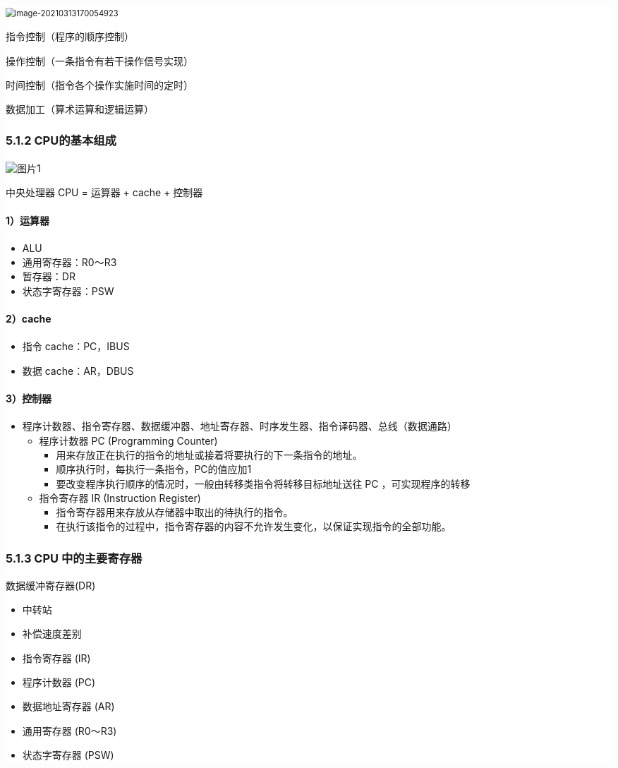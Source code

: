 <img src="http://image.trouvaille0198.top/image-20210313170054923.png" alt="image-20210313170054923" style="zoom:80%;" />

指令控制（程序的顺序控制）

操作控制（一条指令有若干操作信号实现）

时间控制（指令各个操作实施时间的定时）

数据加工（算术运算和逻辑运算）

### 5.1.2 CPU的基本组成

![图片1](http://image.trouvaille0198.top/%E5%9B%BE%E7%89%871.png)

中央处理器 CPU = 运算器 + cache + 控制器 

#### 1）运算器

- ALU 
- 通用寄存器：R0～R3
- 暂存器：DR
- 状态字寄存器：PSW

#### 2）cache 

- 指令 cache：PC，IBUS

- 数据 cache：AR，DBUS

#### 3）控制器

- 程序计数器、指令寄存器、数据缓冲器、地址寄存器、时序发生器、指令译码器、总线（数据通路）
    - 程序计数器 PC (Programming Counter)
        - 用来存放正在执行的指令的地址或接着将要执行的下一条指令的地址。
        - 顺序执行时，每执行一条指令，PC的值应加1
        - 要改变程序执行顺序的情况时，一般由转移类指令将转移目标地址送往 PC ，可实现程序的转移
    - 指令寄存器 IR (Instruction Register)  
        - 指令寄存器用来存放从存储器中取出的待执行的指令。
        - 在执行该指令的过程中，指令寄存器的内容不允许发生变化，以保证实现指令的全部功能。

### 5.1.3 CPU 中的主要寄存器

数据缓冲寄存器(DR)

- 中转站

- 补偿速度差别

- 指令寄存器 (IR)

- 程序计数器 (PC)

- 数据地址寄存器 (AR)

- 通用寄存器 (R0～R3)

- 状态字寄存器 (PSW)

